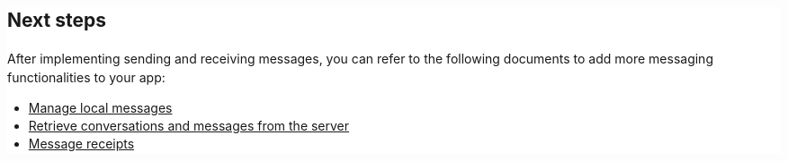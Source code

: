 ## Next steps

After implementing sending and receiving messages, you can refer to the following documents to add more messaging functionalities to your app:

- [Manage local messages](./agora_chat_manage_message_windows?platform=Windows)
- [Retrieve conversations and messages from the server](./agora_chat_retrieve_message_windows?platform=Windows)
- [Message receipts](./agora_chat_message_receipt_windows?platform=Windows)